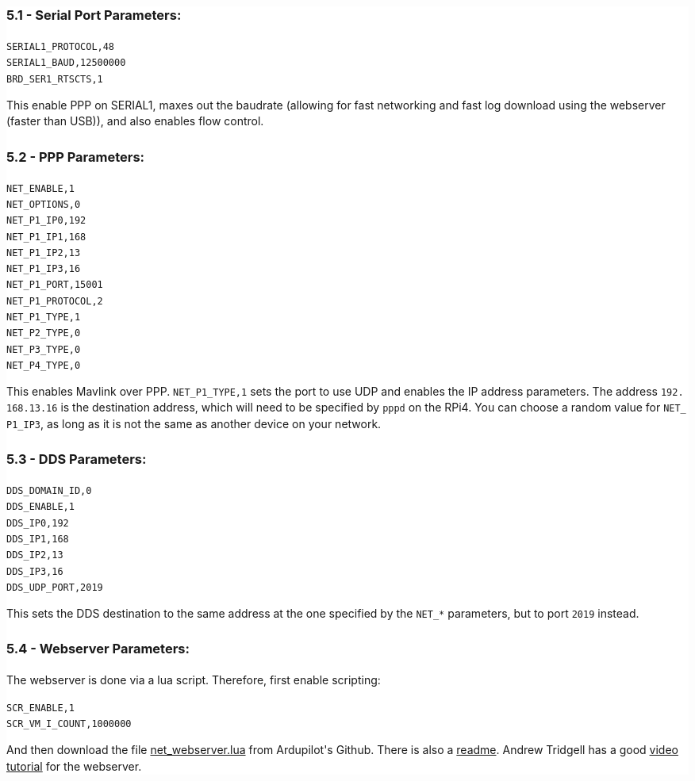 ### 5.1 - Serial Port Parameters:
```
SERIAL1_PROTOCOL,48
SERIAL1_BAUD,12500000
BRD_SER1_RTSCTS,1
```
This enable PPP on SERIAL1, maxes out the baudrate (allowing for fast networking and fast log download using the webserver (faster than USB)), and also enables flow control.

### 5.2 - PPP Parameters:
```
NET_ENABLE,1
NET_OPTIONS,0
NET_P1_IP0,192
NET_P1_IP1,168
NET_P1_IP2,13
NET_P1_IP3,16
NET_P1_PORT,15001
NET_P1_PROTOCOL,2
NET_P1_TYPE,1
NET_P2_TYPE,0
NET_P3_TYPE,0
NET_P4_TYPE,0
```
This enables Mavlink over PPP. `NET_P1_TYPE,1` sets the port to use UDP and enables the IP address parameters. The address `192.168.13.16` is the destination address, which will need to be specified by `pppd` on the RPi4. You can choose a random value for `NET_P1_IP3`, as long as it is not the same as another device on your network. 

### 5.3 - DDS Parameters:
```
DDS_DOMAIN_ID,0
DDS_ENABLE,1
DDS_IP0,192
DDS_IP1,168
DDS_IP2,13
DDS_IP3,16
DDS_UDP_PORT,2019
```
This sets the DDS destination to the same address at the one specified by the `NET_*` parameters, but to port `2019` instead.

### 5.4 - Webserver Parameters:
The webserver is done via a lua script. Therefore, first enable scripting:
```
SCR_ENABLE,1
SCR_VM_I_COUNT,1000000
```
And then download the file [net_webserver.lua](https://github.com/ArduPilot/ardupilot/blob/master/libraries/AP_Scripting/applets/net_webserver.lua) from Ardupilot's Github. There is also a [readme](https://github.com/ArduPilot/ardupilot/blob/master/libraries/AP_Scripting/applets/net_webserver.md). Andrew Tridgell has a good [video tutorial](https://youtu.be/bN6iDP4Zjzg?si=96L6GpZp2XLA-xA4) for the webserver.
